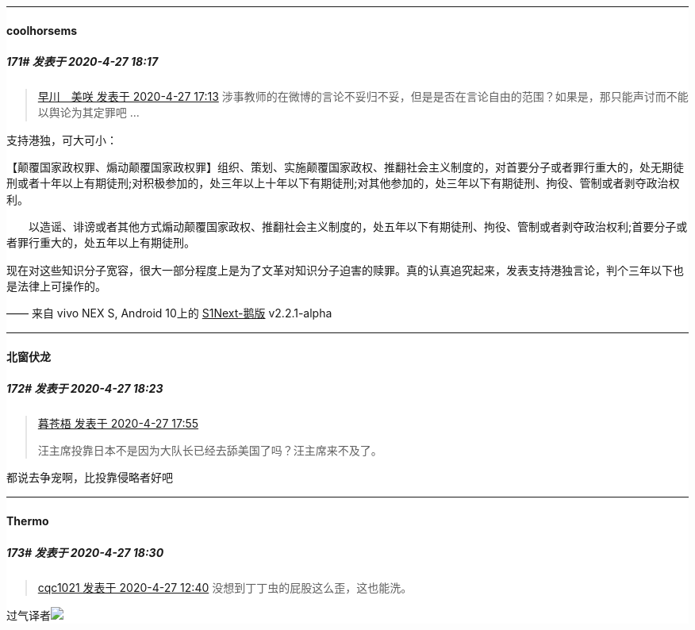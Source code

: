 





*****

####  coolhorsems  
##### 171#       发表于 2020-4-27 18:17



<blockquote><a href="httphttps://bbs.saraba1st.com/2b/forum.php?mod=redirect&amp;goto=findpost&amp;pid=47225096&amp;ptid=1930036" target="_blank">早川　美咲 发表于 2020-4-27 17:13</a>
涉事教师的在微博的言论不妥归不妥，但是是否在言论自由的范围？如果是，那只能声讨而不能以舆论为其定罪吧 ...</blockquote>
支持港独，可大可小：

【颠覆国家政权罪、煽动颠覆国家政权罪】组织、策划、实施颠覆国家政权、推翻社会主义制度的，对首要分子或者罪行重大的，处无期徒刑或者十年以上有期徒刑;对积极参加的，处三年以上十年以下有期徒刑;对其他参加的，处三年以下有期徒刑、拘役、管制或者剥夺政治权利。

　　以造谣、诽谤或者其他方式煽动颠覆国家政权、推翻社会主义制度的，处五年以下有期徒刑、拘役、管制或者剥夺政治权利;首要分子或者罪行重大的，处五年以上有期徒刑。


现在对这些知识分子宽容，很大一部分程度上是为了文革对知识分子迫害的赎罪。真的认真追究起来，发表支持港独言论，判个三年以下也是法律上可操作的。


—— 来自 vivo NEX S, Android 10上的 [S1Next-鹅版](https://github.com/ykrank/S1-Next/releases) v2.2.1-alpha







*****

####  北窗伏龙  
##### 172#       发表于 2020-4-27 18:23



<blockquote><a href="httphttps://bbs.saraba1st.com/2b/forum.php?mod=redirect&amp;goto=findpost&amp;pid=47225545&amp;ptid=1930036" target="_blank">暮苍梧 发表于 2020-4-27 17:55</a>

汪主席投靠日本不是因为大队长已经去舔美国了吗？汪主席来不及了。</blockquote>
都说去争宠啊，比投靠侵略者好吧







*****

####  Thermo  
##### 173#       发表于 2020-4-27 18:30



<blockquote><a href="httphttps://bbs.saraba1st.com/2b/forum.php?mod=redirect&amp;goto=findpost&amp;pid=47221650&amp;ptid=1930036" target="_blank">cqc1021 发表于 2020-4-27 12:40</a>
没想到丁丁虫的屁股这么歪，这也能洗。</blockquote>
过气译者<img src="https://static.saraba1st.com/image/smiley/face2017/033.png" referrerpolicy="no-referrer">
